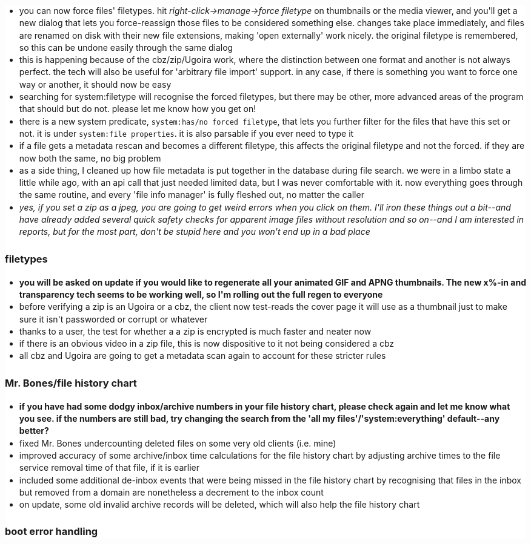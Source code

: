 * you can now force files' filetypes. hit _right-click->manage->force filetype_ on thumbnails or the media viewer, and you'll get a new dialog that lets you force-reassign those files to be considered something else. changes take place immediately, and files are renamed on disk with their new file extensions, making 'open externally' work nicely. the original filetype is remembered, so this can be undone easily through the same dialog
* this is happening because of the cbz/zip/Ugoira work, where the distinction between one format and another is not always perfect. the tech will also be useful for 'arbitrary file import' support. in any case, if there is something you want to force one way or another, it should now be easy
* searching for system:filetype will recognise the forced filetypes, but there may be other, more advanced areas of the program that should but do not. please let me know how you get on!
* there is a new system predicate, `system:has/no forced filetype`, that lets you further filter for the files that have this set or not. it is under `system:file properties`. it is also parsable if you ever need to type it
* if a file gets a metadata rescan and becomes a different filetype, this affects the original filetype and not the forced. if they are now both the same, no big problem
* as a side thing, I cleaned up how file metadata is put together in the database during file search. we were in a limbo state a little while ago, with an api call that just needed limited data, but I was never comfortable with it. now everything goes through the same routine, and every 'file info manager' is fully fleshed out, no matter the caller
* _yes, if you set a zip as a jpeg, you are going to get weird errors when you click on them. I'll iron these things out a bit--and have already added several quick safety checks for apparent image files without resolution and so on--and I am interested in reports, but for the most part, don't be stupid here and you won't end up in a bad place_

### filetypes

* **you will be asked on update if you would like to regenerate all your animated GIF and APNG thumbnails. The new x%-in and transparency tech seems to be working well, so I'm rolling out the full regen to everyone**
* before verifying a zip is an Ugoira or a cbz, the client now test-reads the cover page it will use as a thumbnail just to make sure it isn't passworded or corrupt or whatever
* thanks to a user, the test for whether a a zip is encrypted is much faster and neater now
* if there is an obvious video in a zip file, this is now dispositive to it not being considered a cbz
* all cbz and Ugoira are going to get a metadata scan again to account for these stricter rules

### Mr. Bones/file history chart

* **if you have had some dodgy inbox/archive numbers in your file history chart, please check again and let me know what you see. if the numbers are still bad, try changing the search from the 'all my files'/'system:everything' default--any better?**
* fixed Mr. Bones undercounting deleted files on some very old clients (i.e. mine)
* improved accuracy of some archive/inbox time calculations for the file history chart by adjusting archive times to the file service removal time of that file, if it is earlier
* included some additional de-inbox events that were being missed in the file history chart by recognising that files in the inbox but removed from a domain are nonetheless a decrement to the inbox count
* on update, some old invalid archive records will be deleted, which will also help the file history chart

### boot error handling

